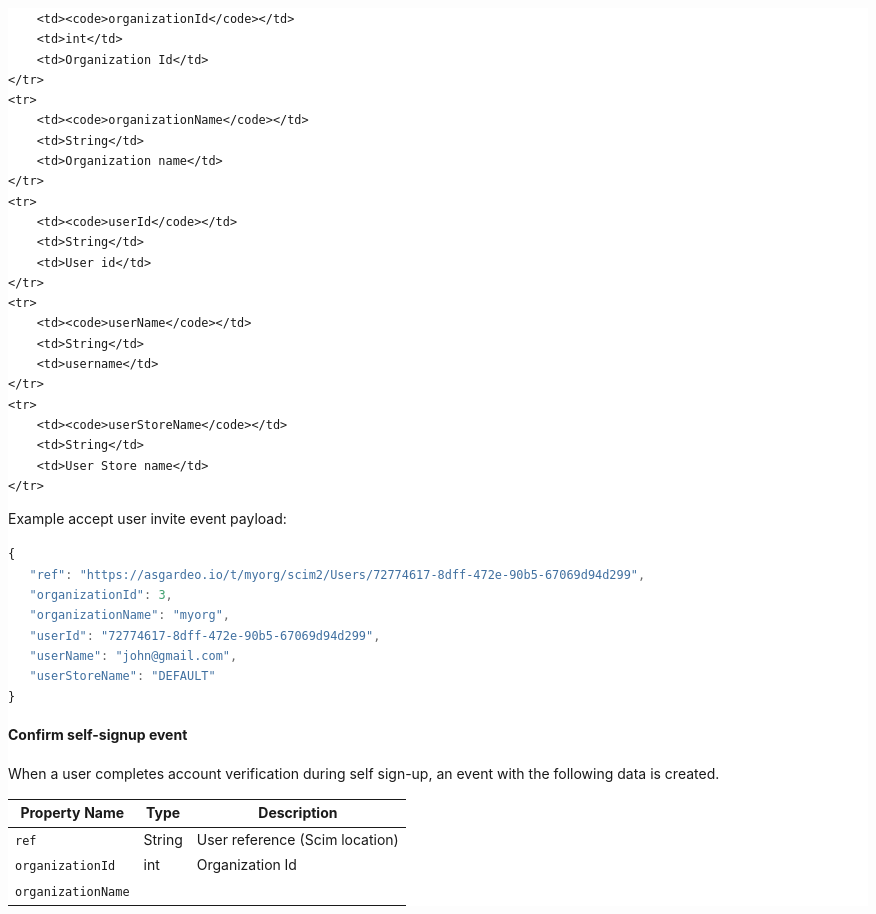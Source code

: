         <td><code>organizationId</code></td>
        <td>int</td>
        <td>Organization Id</td>
    </tr>
    <tr>
        <td><code>organizationName</code></td>
        <td>String</td>
        <td>Organization name</td>
    </tr>
    <tr>
        <td><code>userId</code></td>
        <td>String</td>
        <td>User id</td>
    </tr>
    <tr>
        <td><code>userName</code></td>
        <td>String</td>
        <td>username</td>
    </tr>
    <tr>
        <td><code>userStoreName</code></td>
        <td>String</td>
        <td>User Store name</td>
    </tr>
</tbody>
</table>

Example accept user invite event payload:

``` js
{
   "ref": "https://asgardeo.io/t/myorg/scim2/Users/72774617-8dff-472e-90b5-67069d94d299",
   "organizationId": 3,
   "organizationName": "myorg",
   "userId": "72774617-8dff-472e-90b5-67069d94d299",
   "userName": "john@gmail.com",
   "userStoreName": "DEFAULT"
}
```

#### **Confirm self-signup event**

When a user completes account verification during self sign-up, an event with the following data is created.

<table>
<thead>
    <tr>
        <th><b>Property Name</b></th>
        <th><b>Type</b></th>
        <th><b>Description</b></th>
    </tr>
</thead>
<tbody>
    <tr>
        <td><code>ref</code></td>
        <td>String</td>
        <td>User reference (Scim location)</td>
    </tr>
    <tr>
        <td><code>organizationId</code></td>
        <td>int</td>
        <td>Organization Id</td>
    </tr>
    <tr>
        <td><code>organizationName</code></td>